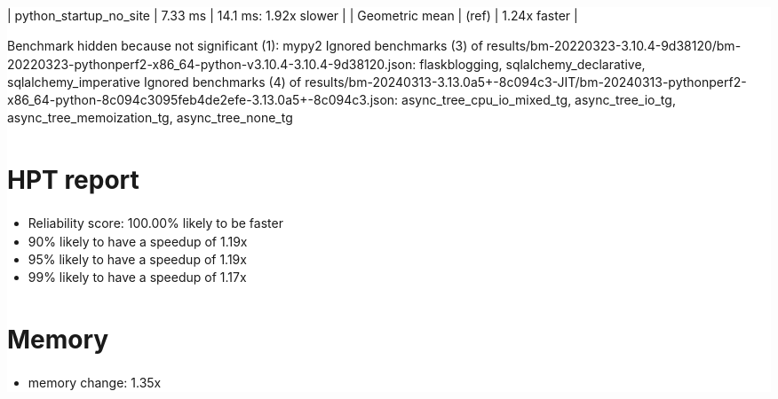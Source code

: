 | python_startup_no_site   | 7.33 ms                                                      | 14.1 ms: 1.92x slower                                                        |
| Geometric mean           | (ref)                                                        | 1.24x faster                                                                 |

Benchmark hidden because not significant (1): mypy2
Ignored benchmarks (3) of results/bm-20220323-3.10.4-9d38120/bm-20220323-pythonperf2-x86_64-python-v3.10.4-3.10.4-9d38120.json: flaskblogging, sqlalchemy_declarative, sqlalchemy_imperative
Ignored benchmarks (4) of results/bm-20240313-3.13.0a5+-8c094c3-JIT/bm-20240313-pythonperf2-x86_64-python-8c094c3095feb4de2efe-3.13.0a5+-8c094c3.json: async_tree_cpu_io_mixed_tg, async_tree_io_tg, async_tree_memoization_tg, async_tree_none_tg


# HPT report

- Reliability score: 100.00% likely to be faster
- 90% likely to have a speedup of 1.19x
- 95% likely to have a speedup of 1.19x
- 99% likely to have a speedup of 1.17x


# Memory

- memory change: 1.35x